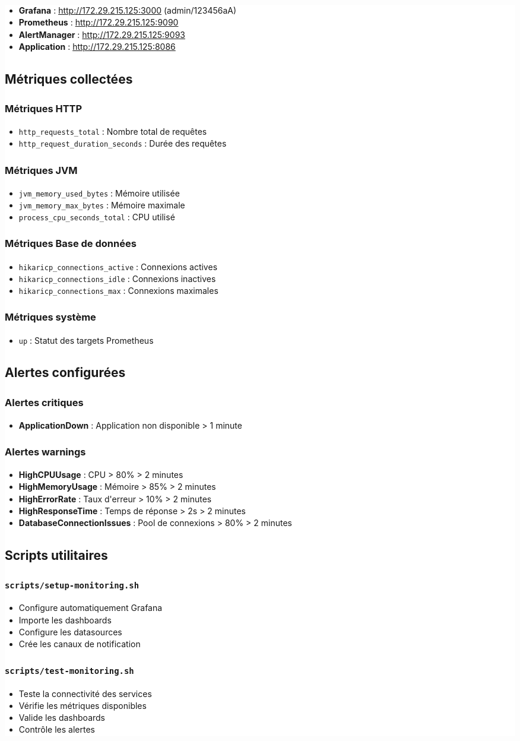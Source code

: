 - **Grafana** : http://172.29.215.125:3000 (admin/123456aA)
- **Prometheus** : http://172.29.215.125:9090
- **AlertManager** : http://172.29.215.125:9093
- **Application** : http://172.29.215.125:8086

## Métriques collectées

### Métriques HTTP
- `http_requests_total` : Nombre total de requêtes
- `http_request_duration_seconds` : Durée des requêtes

### Métriques JVM
- `jvm_memory_used_bytes` : Mémoire utilisée
- `jvm_memory_max_bytes` : Mémoire maximale
- `process_cpu_seconds_total` : CPU utilisé

### Métriques Base de données
- `hikaricp_connections_active` : Connexions actives
- `hikaricp_connections_idle` : Connexions inactives
- `hikaricp_connections_max` : Connexions maximales

### Métriques système
- `up` : Statut des targets Prometheus

## Alertes configurées

### Alertes critiques
- **ApplicationDown** : Application non disponible > 1 minute

### Alertes warnings
- **HighCPUUsage** : CPU > 80% > 2 minutes
- **HighMemoryUsage** : Mémoire > 85% > 2 minutes
- **HighErrorRate** : Taux d'erreur > 10% > 2 minutes
- **HighResponseTime** : Temps de réponse > 2s > 2 minutes
- **DatabaseConnectionIssues** : Pool de connexions > 80% > 2 minutes

## Scripts utilitaires

### `scripts/setup-monitoring.sh`
- Configure automatiquement Grafana
- Importe les dashboards
- Configure les datasources
- Crée les canaux de notification

### `scripts/test-monitoring.sh`
- Teste la connectivité des services
- Vérifie les métriques disponibles
- Valide les dashboards
- Contrôle les alertes

